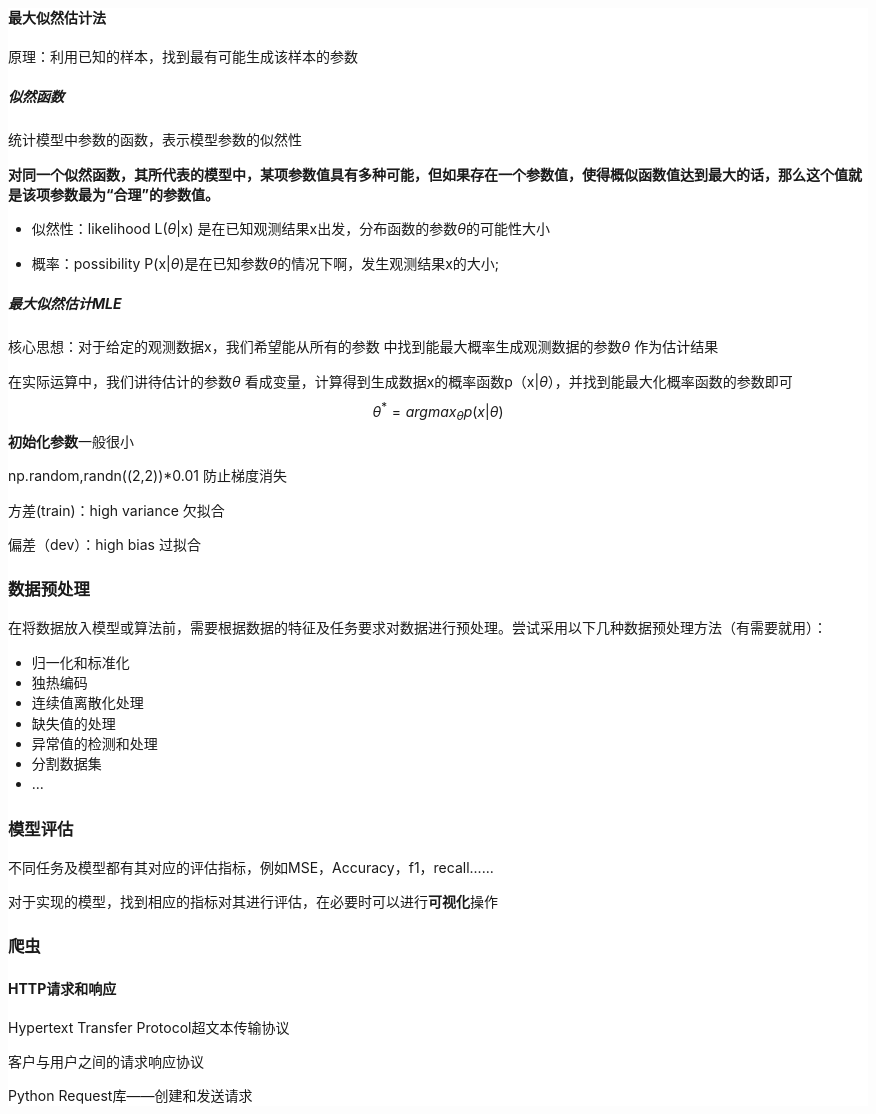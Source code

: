#### 最大似然估计法

原理：利用已知的样本，找到最有可能生成该样本的参数

##### 似然函数

统计模型中参数的函数，表示模型参数的似然性

**对同一个似然函数，其所代表的模型中，某项参数值具有多种可能，但如果存在一个参数值，使得概似函数值达到最大的话，那么这个值就是该项参数最为“合理”的参数值。**

+ 似然性：likelihood L($\theta$|x) 是在已知观测结果x出发，分布函数的参数$\theta$的可能性大小

+ 概率：possibility P(x|$\theta$)是在已知参数$\theta$的情况下啊，发生观测结果x的大小;

##### 最大似然估计MLE

核心思想：对于给定的观测数据x，我们希望能从所有的参数 中找到能最大概率生成观测数据的参数$\theta$ 作为估计结果

在实际运算中，我们讲待估计的参数$\theta$ 看成变量，计算得到生成数据x的概率函数p（x|$\theta$），并找到能最大化概率函数的参数即可
$$
\theta ^*= argmax_\theta p(x|\theta)
$$
**初始化参数**一般很小

np.random,randn((2,2))*0.01 防止梯度消失

方差(train)：high variance 欠拟合

偏差（dev）：high bias 过拟合

### 数据预处理

在将数据放入模型或算法前，需要根据数据的特征及任务要求对数据进行预处理。尝试采用以下几种数据预处理方法（有需要就用）：

- 归一化和标准化
- 独热编码
- 连续值离散化处理
- 缺失值的处理
- 异常值的检测和处理
- 分割数据集
- ...

### 模型评估

不同任务及模型都有其对应的评估指标，例如MSE，Accuracy，f1，recall......

对于实现的模型，找到相应的指标对其进行评估，在必要时可以进行**可视化**操作

### 爬虫

#### HTTP请求和响应

Hypertext Transfer Protocol超文本传输协议

客户与用户之间的请求响应协议

Python Request库——创建和发送请求
